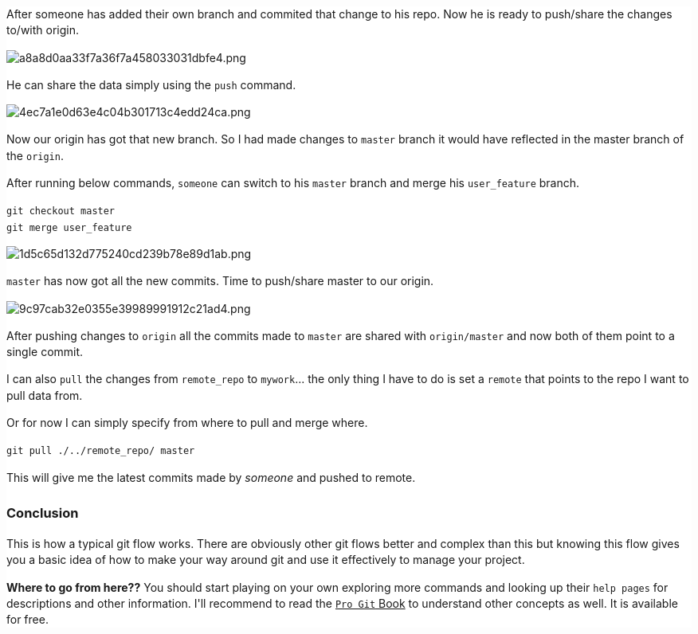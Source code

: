 After someone has added their own branch and commited that change to his repo. Now he is ready to push/share the changes to/with origin.

![a8a8d0aa33f7a36f7a458033031dbfe4.png](https://cdn-images-1.medium.com/proxy/1*s6nAQgt2fhjaGqk04X047g.png)

He can share the data simply using the `push` command.

![4ec7a1e0d63e4c04b301713c4edd24ca.png](https://cdn-images-1.medium.com/proxy/1*hys3WwsBfL2X5MFarjJfBQ.png)

Now our origin has got that new branch. So I had made changes to `master` branch it would have reflected in the master branch of the `origin`.

After running below commands, `someone` can switch to his `master` branch and merge his `user_feature` branch.

```
git checkout master
git merge user_feature
```

![1d5c65d132d775240cd239b78e89d1ab.png](https://cdn-images-1.medium.com/proxy/1*u2nxwq7h6iqoH90HDX81sQ.png)

`master` has now got all the new commits. Time to push/share master to our origin.

![9c97cab32e0355e39989991912c21ad4.png](https://cdn-images-1.medium.com/proxy/1*ylZQEbguGwLgPLGWeqpyRA.png)

After pushing changes to `origin` all the commits made to `master` are shared with `origin/master` and now both of them point to a single commit.

I can also `pull` the changes from `remote_repo` to `mywork`... the only thing I have to do is set a `remote` that points to the repo I want to pull data from.

Or for now I can simply specify from where to pull and merge where.
```
git pull ./../remote_repo/ master
```

This will give me the latest commits made by *someone* and pushed to remote.


### Conclusion

This is how a typical git flow works. There are obviously other git flows better and complex than this but knowing this flow gives you a basic idea of how to make your way around git and use it effectively to manage your project.

**Where to go from here??**
You should start playing on your own exploring more commands and looking up their `help pages` for descriptions and other information. I'll recommend to read the [`Pro Git` Book](https://git-scm.com/book/en/v2) to understand other concepts as well. It is available for free.
